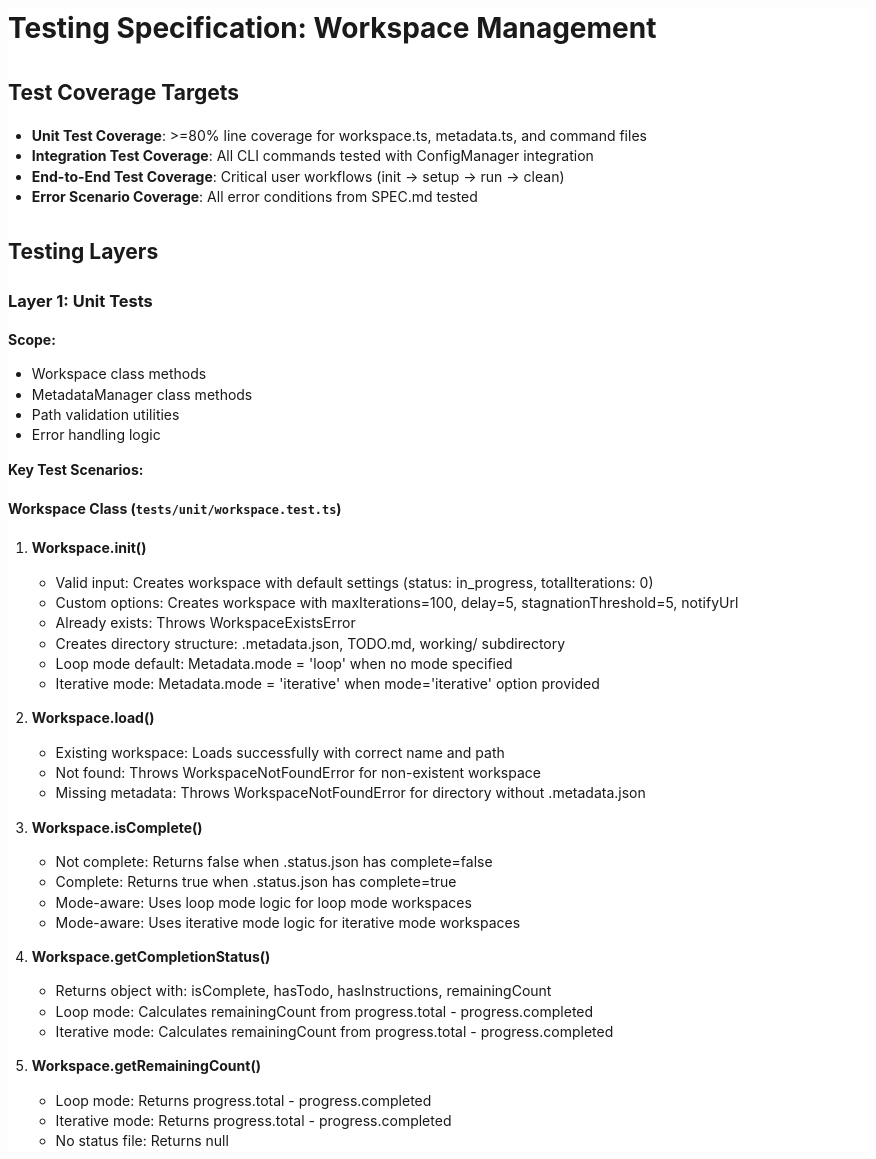 # Testing Specification: Workspace Management

## Test Coverage Targets

- **Unit Test Coverage**: >=80% line coverage for workspace.ts, metadata.ts, and command files
- **Integration Test Coverage**: All CLI commands tested with ConfigManager integration
- **End-to-End Test Coverage**: Critical user workflows (init → setup → run → clean)
- **Error Scenario Coverage**: All error conditions from SPEC.md tested

## Testing Layers

### Layer 1: Unit Tests

**Scope:**

- Workspace class methods
- MetadataManager class methods
- Path validation utilities
- Error handling logic

**Key Test Scenarios:**

#### Workspace Class (`tests/unit/workspace.test.ts`)

1. **Workspace.init()**
   - Valid input: Creates workspace with default settings (status: in_progress, totalIterations: 0)
   - Custom options: Creates workspace with maxIterations=100, delay=5, stagnationThreshold=5, notifyUrl
   - Already exists: Throws WorkspaceExistsError
   - Creates directory structure: .metadata.json, TODO.md, working/ subdirectory
   - Loop mode default: Metadata.mode = 'loop' when no mode specified
   - Iterative mode: Metadata.mode = 'iterative' when mode='iterative' option provided

2. **Workspace.load()**
   - Existing workspace: Loads successfully with correct name and path
   - Not found: Throws WorkspaceNotFoundError for non-existent workspace
   - Missing metadata: Throws WorkspaceNotFoundError for directory without .metadata.json

3. **Workspace.isComplete()**
   - Not complete: Returns false when .status.json has complete=false
   - Complete: Returns true when .status.json has complete=true
   - Mode-aware: Uses loop mode logic for loop mode workspaces
   - Mode-aware: Uses iterative mode logic for iterative mode workspaces

4. **Workspace.getCompletionStatus()**
   - Returns object with: isComplete, hasTodo, hasInstructions, remainingCount
   - Loop mode: Calculates remainingCount from progress.total - progress.completed
   - Iterative mode: Calculates remainingCount from progress.total - progress.completed

5. **Workspace.getRemainingCount()**
   - Loop mode: Returns progress.total - progress.completed
   - Iterative mode: Returns progress.total - progress.completed
   - No status file: Returns null

